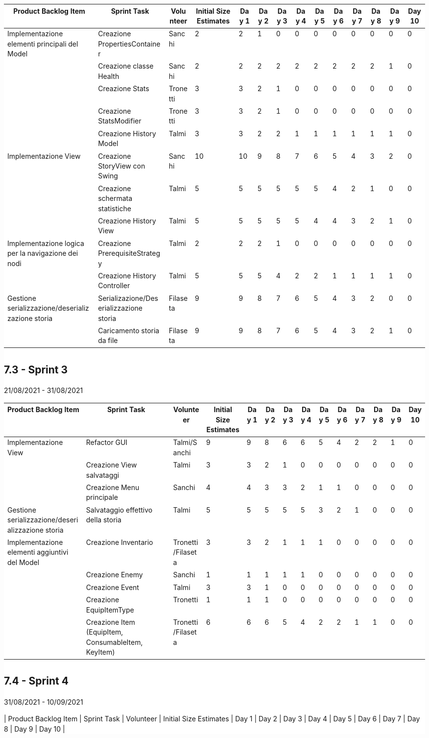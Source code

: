 | Product Backlog Item                               | Sprint Task                             | Volunteer | Initial Size Estimates | Day 1 | Day 2 | Day 3 | Day 4 | Day 5 | Day 6 | Day 7 | Day 8 | Day 9 | Day 10 |
|----------------------------------------------------|-----------------------------------------|-----------|------------------------|-------|-------|-------|-------|-------|-------|-------|-------|-------|--------|
| Implementazione elementi principali del Model      | Creazione PropertiesContainer           | Sanchi    | 2                      | 2     | 1     | 0     | 0     | 0     | 0     | 0     | 0     | 0     | 0      |
|                                                    | Creazione classe Health                 | Sanchi    | 2                      | 2     | 2     | 2     | 2     | 2     | 2     | 2     | 2     | 1     | 0      |
|                                                    | Creazione Stats                         | Tronetti  | 3                      | 3     | 2     | 1     | 0     | 0     | 0     | 0     | 0     | 0     | 0      |
|                                                    | Creazione StatsModifier                 | Tronetti  | 3                      | 3     | 2     | 1     | 0     | 0     | 0     | 0     | 0     | 0     | 0      |
|                                                    | Creazione History Model                 | Talmi     | 3                      | 3     | 2     | 2     | 1     | 1     | 1     | 1     | 1     | 1     | 0      |
| Implementazione View                               | Creazione StoryView con Swing           | Sanchi    | 10                     | 10    | 9     | 8     | 7     | 6     | 5     | 4     | 3     | 2     | 0      |
|                                                    | Creazione schermata statistiche         | Talmi     | 5                      | 5     | 5     | 5     | 5     | 5     | 4     | 2     | 1     | 0     | 0      |
|                                                    | Creazione History View                  | Talmi     | 5                      | 5     | 5     | 5     | 5     | 4     | 4     | 3     | 2     | 1     | 0      |
| Implementazione logica per la navigazione dei nodi | Creazione PrerequisiteStrategy          | Talmi     | 2                      | 2     | 2     | 1     | 0     | 0     | 0     | 0     | 0     | 0     | 0      |
|                                                    | Creazione History Controller            | Talmi     | 5                      | 5     | 5     | 4     | 2     | 2     | 1     | 1     | 1     | 1     | 0      |
| Gestione serializzazione/deserializzazione storia  | Serializazione/Deserializzazione storia | Filaseta  | 9                      | 9     | 8     | 7     | 6     | 5     | 4     | 3     | 2     | 0     | 0      |
|                                                    | Caricamento storia da file              | Filaseta  | 9                      | 9     | 8     | 7     | 6     | 5     | 4     | 3     | 2     | 1     | 0      |

## 7.3 - Sprint 3
21/08/2021 - 31/08/2021

| Product Backlog Item                              | Sprint Task                                         | Volunteer         | Initial Size Estimates | Day 1 | Day 2 | Day 3 | Day 4 | Day 5 | Day 6 | Day 7 | Day 8 | Day 9 | Day 10 |
|---------------------------------------------------|-----------------------------------------------------|-------------------|------------------------|-------|-------|-------|-------|-------|-------|-------|-------|-------|--------|
| Implementazione View                              | Refactor GUI                                        | Talmi/Sanchi      | 9                      | 9     | 8     | 6     | 6     | 5     | 4     | 2     | 2     | 1     | 0      |
|                                                   | Creazione View salvataggi                           | Talmi             | 3                      | 3     | 2     | 1     | 0     | 0     | 0     | 0     | 0     | 0     | 0      |
|                                                   | Creazione Menu principale                           | Sanchi            | 4                      | 4     | 3     | 3     | 2     | 1     | 1     | 0     | 0     | 0     | 0      |
| Gestione serializzazione/deserializzazione storia | Salvataggio effettivo della storia                  | Talmi             | 5                      | 5     | 5     | 5     | 5     | 3     | 2     | 1     | 0     | 0     | 0      |
| Implementazione elementi aggiuntivi del Model     | Creazione Inventario                                | Tronetti/Filaseta | 3                      | 3     | 2     | 1     | 1     | 1     | 0     | 0     | 0     | 0     | 0      |
|                                                   | Creazione Enemy                                     | Sanchi            | 1                      | 1     | 1     | 1     | 1     | 0     | 0     | 0     | 0     | 0     | 0      |
|                                                   | Creazione Event                                     | Talmi             | 3                      | 3     | 1     | 0     | 0     | 0     | 0     | 0     | 0     | 0     | 0      |
|                                                   | Creazione EquipItemType                             | Tronetti          | 1                      | 1     | 1     | 0     | 0     | 0     | 0     | 0     | 0     | 0     | 0      |
|                                                   | Creazione Item (EquipItem, ConsumableItem, KeyItem) | Tronetti/Filaseta | 6                      | 6     | 6     | 5     | 4     | 2     | 2     | 1     | 1     | 0     | 0      |

## 7.4 - Sprint 4
31/08/2021 - 10/09/2021

| Product Backlog Item                         | Sprint Task                                                                        | Volunteer         | Initial Size Estimates | Day 1 | Day 2 | Day 3 | Day 4 | Day 5 | Day 6 | Day 7 | Day 8 | Day 9 | Day 10 |